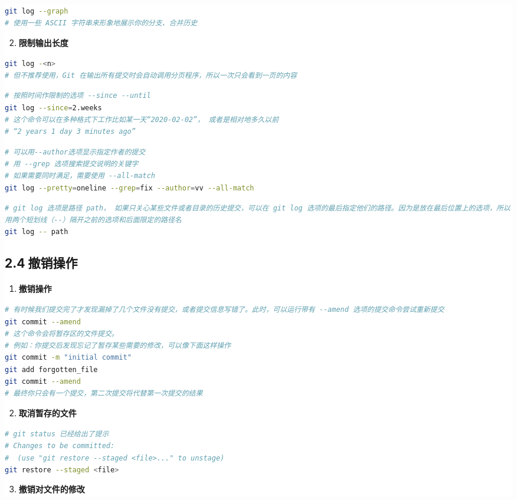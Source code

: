 ```bash
git log --graph
# 使用一些 ASCII 字符串来形象地展示你的分支、合并历史
```

2. **限制输出长度**

```bash
git log -<n> 
# 但不推荐使用，Git 在输出所有提交时会自动调用分页程序，所以一次只会看到一页的内容
```

```bash
# 按照时间作限制的选项 --since --until
git log --since=2.weeks
# 这个命令可以在多种格式下工作比如某一天“2020-02-02”， 或者是相对地多久以前
# “2 years 1 day 3 minutes ago”
```

```bash
# 可以用--author选项显示指定作者的提交
# 用 --grep 选项搜索提交说明的关键字
# 如果需要同时满足，需要使用 --all-match
git log --pretty=oneline --grep=fix --author=vv --all-match
```

```bash
# git log 选项是路径 path， 如果只关心某些文件或者目录的历史提交，可以在 git log 选项的最后指定他们的路径。因为是放在最后位置上的选项，所以用两个短划线（--）隔开之前的选项和后面限定的路径名
git log -- path
```

## 2.4 撤销操作

1. **撤销操作**

```bash
# 有时候我们提交完了才发现漏掉了几个文件没有提交，或者提交信息写错了。此时，可以运行带有 --amend 选项的提交命令尝试重新提交
git commit --amend
# 这个命令会将暂存区的文件提交。
# 例如：你提交后发现忘记了暂存某些需要的修改，可以像下面这样操作
git commit -m "initial commit"
git add forgotten_file
git commit --amend
# 最终你只会有一个提交，第二次提交将代替第一次提交的结果
```

2. **取消暂存的文件**

```bash
# git status 已经给出了提示
# Changes to be committed:
#  (use "git restore --staged <file>..." to unstage)
git restore --staged <file>
```

3. **撤销对文件的修改**
